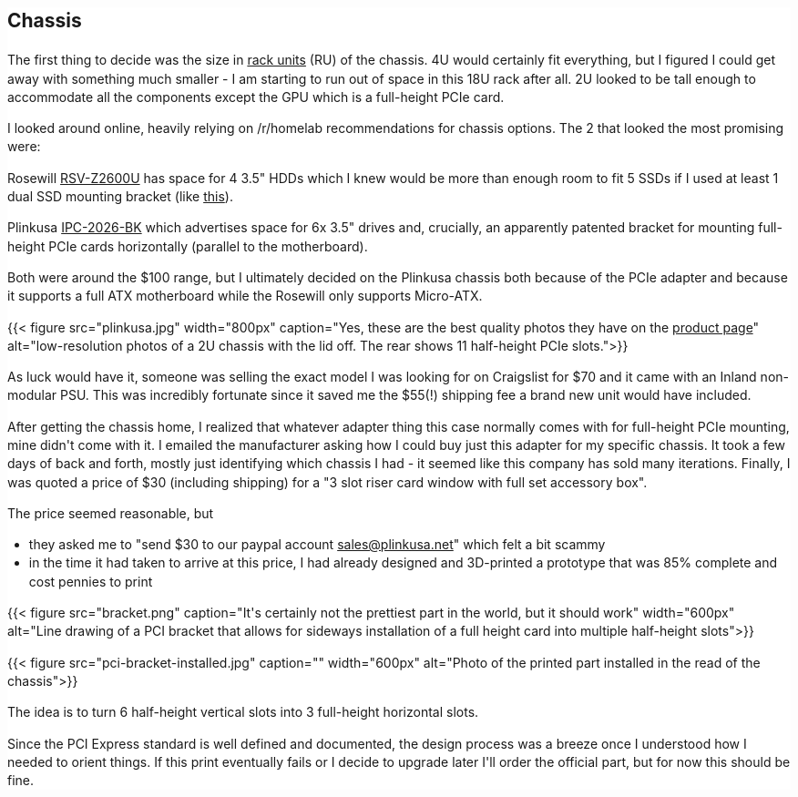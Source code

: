 ## Chassis

The first thing to decide was the size in [rack units](https://en.wikipedia.org/wiki/Rack_unit) (RU) of the chassis. 4U would certainly fit everything, but I figured I could get away with something much smaller - I am starting to run out of space in this 18U rack after all. 2U looked to be tall enough to accommodate all the components except the GPU which is a full-height PCIe card.

I looked around online, heavily relying on /r/homelab recommendations for chassis options. The 2 that looked the most promising were:

Rosewill [RSV-Z2600U](https://www.rosewill.com/rosewill-rsv-z2600u-black/p/9SIA072GJ92852?seoLink=server-components&seoName=Server%20Chassis) has space for 4 3.5" HDDs which I knew would be more than enough room to fit 5 SSDs if I used at least 1 dual SSD mounting bracket (like [this](https://www.amazon.com/Corsair-Dual-Mounting-Bracket-CSSD-BRKT2/dp/B016498CK0?th=1)).


Plinkusa [IPC-2026-BK](https://www.plinkusa.net/web2026s.htm) which advertises space for 6x 3.5" drives and, crucially, an apparently patented bracket for mounting full-height PCIe cards horizontally (parallel to the motherboard). 

Both were around the $100 range, but I ultimately decided on the Plinkusa chassis both because of the PCIe adapter and because it supports a full ATX motherboard while the Rosewill only supports Micro-ATX.

{{< figure src="plinkusa.jpg" width="800px" caption="Yes, these are the best quality photos they have on the <a href='https://www.plinkusa.net/web2026s.htm'>product page</a>" alt="low-resolution photos of a 2U chassis with the lid off. The rear shows 11 half-height PCIe slots.">}}

As luck would have it, someone was selling the exact model I was looking for on Craigslist for $70 and it came with an Inland non-modular PSU. This was incredibly fortunate since it saved me the $55(!) shipping fee a brand new unit would have included.

After getting the chassis home, I realized that whatever adapter thing this case normally comes with for full-height PCIe mounting, mine didn't come with it. I emailed the manufacturer asking how I could buy just this adapter for my specific chassis. It took a few days of back and forth, mostly just identifying which chassis I had - it seemed like this company has sold many iterations. Finally, I was quoted a price of $30 (including shipping) for a "3 slot riser card window with full set accessory box".

The price seemed reasonable, but

- they asked me to "send $30 to our paypal account sales@plinkusa.net" which felt a bit scammy
- in the time it had taken to arrive at this price, I had already designed and 3D-printed a prototype that was 85% complete and cost pennies to print

{{< figure src="bracket.png" caption="It's certainly not the prettiest part in the world, but it should work" width="600px" alt="Line drawing of a PCI bracket that allows for sideways installation of a full height card into multiple half-height slots">}}

{{< figure src="pci-bracket-installed.jpg" caption="" width="600px" alt="Photo of the printed part installed in the read of the chassis">}}

The idea is to turn 6 half-height vertical slots into 3 full-height horizontal slots.

Since the PCI Express standard is well defined and documented, the design process was a breeze once I understood how I needed to orient things. If this print eventually fails or I decide to upgrade later I'll order the official part, but for now this should be fine.

